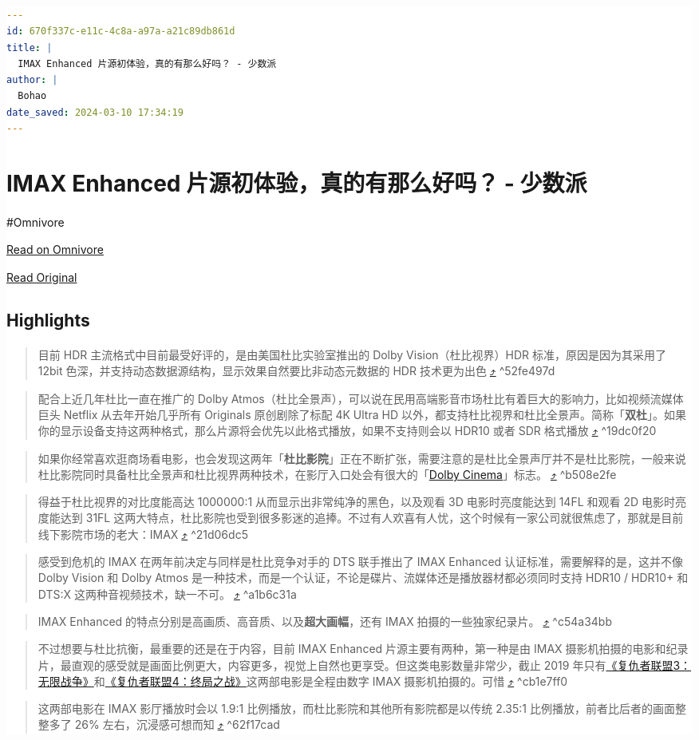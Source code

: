 ```yaml
---
id: 670f337c-e11c-4c8a-a97a-a21c89db861d
title: |
  IMAX Enhanced 片源初体验，真的有那么好吗？ - 少数派
author: |
  Bohao
date_saved: 2024-03-10 17:34:19
---
```


# IMAX Enhanced 片源初体验，真的有那么好吗？ - 少数派
#Omnivore

[Read on Omnivore](https://omnivore.app/me/imax-enhanced-18e2a49bd96)

[Read Original](https://sspai.com/post/61193)

## Highlights

> 目前 HDR 主流格式中目前最受好评的，是由美国杜比实验室推出的 Dolby Vision（杜比视界）HDR 标准，原因是因为其采用了 12bit 色深，并支持动态数据源结构，显示效果自然要比非动态元数据的 HDR 技术更为出色 [⤴️](https://omnivore.app/me/imax-enhanced-18e2a49bd96#52fe497d-04c0-4e95-ac57-e7c6ea84ae37)  ^52fe497d

> 配合上近几年杜比一直在推广的 Dolby Atmos（杜比全景声），可以说在民用高端影音市场杜比有着巨大的影响力，比如视频流媒体巨头 Netflix 从去年开始几乎所有 Originals 原创剧除了标配 4K Ultra HD 以外，都支持杜比视界和杜比全景声。简称「**双杜**」。如果你的显示设备支持这两种格式，那么片源将会优先以此格式播放，如果不支持则会以 HDR10 或者 SDR 格式播放 [⤴️](https://omnivore.app/me/imax-enhanced-18e2a49bd96#19dc0f20-6a2b-4567-b386-1533383fd0ee)  ^19dc0f20

> 如果你经常喜欢逛商场看电影，也会发现这两年「**杜比影院**」正在不断扩张，需要注意的是杜比全景声厅并不是杜比影院，一般来说杜比影院同时具备杜比全景声和杜比视界两种技术，在影厅入口处会有很大的「[Dolby Cinema](https://sspai.com/link?target=https%3A%2F%2Forigin-www.dolby.com%2Fcn%2Fzh%2Fplatforms%2Fdolby-cinema.html)」标志。 [⤴️](https://omnivore.app/me/imax-enhanced-18e2a49bd96#b508e2fe-e15b-4168-bf2c-ea91c72255e9)  ^b508e2fe

> 得益于杜比视界的对比度能高达 1000000:1 从而显示出非常纯净的黑色，以及观看 3D 电影时亮度能达到 14FL 和观看 2D 电影时亮度能达到 31FL 这两大特点，杜比影院也受到很多影迷的追捧。不过有人欢喜有人忧，这个时候有一家公司就很焦虑了，那就是目前线下影院市场的老大：IMAX [⤴️](https://omnivore.app/me/imax-enhanced-18e2a49bd96#21d06dc5-0fcc-45e9-b912-edd36066f70a)  ^21d06dc5

> 感受到危机的 IMAX 在两年前决定与同样是杜比竞争对手的 DTS 联手推出了 IMAX Enhanced 认证标准，需要解释的是，这并不像 Dolby Vision 和 Dolby Atmos 是一种技术，而是一个认证，不论是碟片、流媒体还是播放器材都必须同时支持 HDR10 / HDR10+ 和 DTS:X 这两种音视频技术，缺一不可。 [⤴️](https://omnivore.app/me/imax-enhanced-18e2a49bd96#a1b6c31a-d140-483e-bcf3-2374242878e6)  ^a1b6c31a

> IMAX Enhanced 的特点分别是高画质、高音质、以及**超大画幅**，还有 IMAX 拍摄的一些独家纪录片。 [⤴️](https://omnivore.app/me/imax-enhanced-18e2a49bd96#c54a34bb-79f0-435b-930f-f2c8ab52a219)  ^c54a34bb

> 不过想要与杜比抗衡，最重要的还是在于内容，目前 IMAX Enhanced 片源主要有两种，第一种是由 IMAX 摄影机拍摄的电影和纪录片，最直观的感受就是画面比例更大，内容更多，视觉上自然也更享受。但这类电影数量非常少，截止 2019 年只有[《复仇者联盟3：无限战争》](https://sspai.com/link?target=https%3A%2F%2Fwww.imdb.com%2Ftitle%2Ftt4154756%2Ftechnical%3Fref%5F%3Dtt%5Fdt%5Fspec)和[《复仇者联盟4：终局之战》](https://sspai.com/link?target=https%3A%2F%2Fwww.imdb.com%2Ftitle%2Ftt4154796%2Ftechnical%3Fref%5F%3Dtt%5Fdt%5Fspec)这两部电影是全程由数字 IMAX 摄影机拍摄的。可惜 [⤴️](https://omnivore.app/me/imax-enhanced-18e2a49bd96#cb1e7ff0-41e8-4991-af6d-dd357f7b3a42)  ^cb1e7ff0

> 这两部电影在 IMAX 影厅播放时会以 1.9:1 比例播放，而杜比影院和其他所有影院都是以传统 2.35:1 比例播放，前者比后者的画面整整多了 26% 左右，沉浸感可想而知 [⤴️](https://omnivore.app/me/imax-enhanced-18e2a49bd96#62f17cad-c069-4a13-a862-d7cd2c972432)  ^62f17cad
